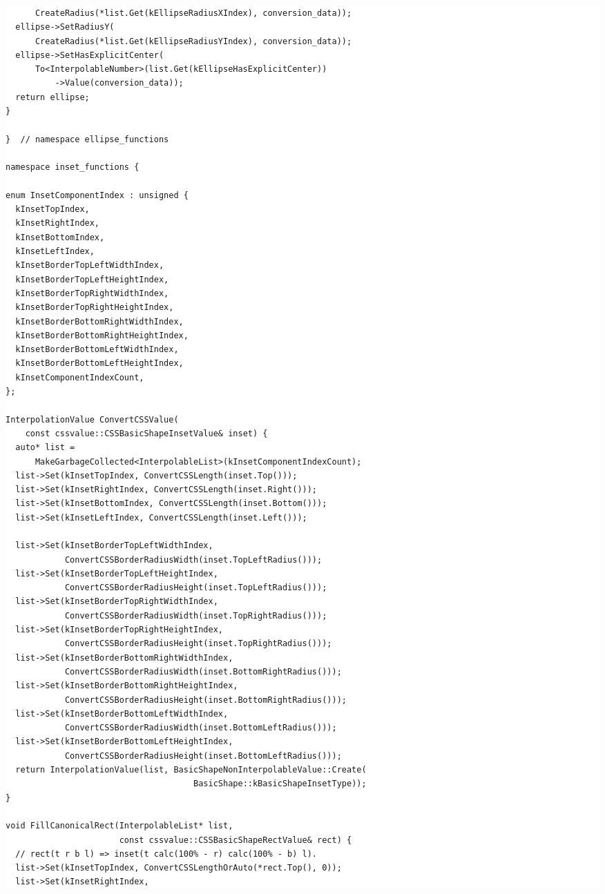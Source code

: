 ```
      CreateRadius(*list.Get(kEllipseRadiusXIndex), conversion_data));
  ellipse->SetRadiusY(
      CreateRadius(*list.Get(kEllipseRadiusYIndex), conversion_data));
  ellipse->SetHasExplicitCenter(
      To<InterpolableNumber>(list.Get(kEllipseHasExplicitCenter))
          ->Value(conversion_data));
  return ellipse;
}

}  // namespace ellipse_functions

namespace inset_functions {

enum InsetComponentIndex : unsigned {
  kInsetTopIndex,
  kInsetRightIndex,
  kInsetBottomIndex,
  kInsetLeftIndex,
  kInsetBorderTopLeftWidthIndex,
  kInsetBorderTopLeftHeightIndex,
  kInsetBorderTopRightWidthIndex,
  kInsetBorderTopRightHeightIndex,
  kInsetBorderBottomRightWidthIndex,
  kInsetBorderBottomRightHeightIndex,
  kInsetBorderBottomLeftWidthIndex,
  kInsetBorderBottomLeftHeightIndex,
  kInsetComponentIndexCount,
};

InterpolationValue ConvertCSSValue(
    const cssvalue::CSSBasicShapeInsetValue& inset) {
  auto* list =
      MakeGarbageCollected<InterpolableList>(kInsetComponentIndexCount);
  list->Set(kInsetTopIndex, ConvertCSSLength(inset.Top()));
  list->Set(kInsetRightIndex, ConvertCSSLength(inset.Right()));
  list->Set(kInsetBottomIndex, ConvertCSSLength(inset.Bottom()));
  list->Set(kInsetLeftIndex, ConvertCSSLength(inset.Left()));

  list->Set(kInsetBorderTopLeftWidthIndex,
            ConvertCSSBorderRadiusWidth(inset.TopLeftRadius()));
  list->Set(kInsetBorderTopLeftHeightIndex,
            ConvertCSSBorderRadiusHeight(inset.TopLeftRadius()));
  list->Set(kInsetBorderTopRightWidthIndex,
            ConvertCSSBorderRadiusWidth(inset.TopRightRadius()));
  list->Set(kInsetBorderTopRightHeightIndex,
            ConvertCSSBorderRadiusHeight(inset.TopRightRadius()));
  list->Set(kInsetBorderBottomRightWidthIndex,
            ConvertCSSBorderRadiusWidth(inset.BottomRightRadius()));
  list->Set(kInsetBorderBottomRightHeightIndex,
            ConvertCSSBorderRadiusHeight(inset.BottomRightRadius()));
  list->Set(kInsetBorderBottomLeftWidthIndex,
            ConvertCSSBorderRadiusWidth(inset.BottomLeftRadius()));
  list->Set(kInsetBorderBottomLeftHeightIndex,
            ConvertCSSBorderRadiusHeight(inset.BottomLeftRadius()));
  return InterpolationValue(list, BasicShapeNonInterpolableValue::Create(
                                      BasicShape::kBasicShapeInsetType));
}

void FillCanonicalRect(InterpolableList* list,
                       const cssvalue::CSSBasicShapeRectValue& rect) {
  // rect(t r b l) => inset(t calc(100% - r) calc(100% - b) l).
  list->Set(kInsetTopIndex, ConvertCSSLengthOrAuto(*rect.Top(), 0));
  list->Set(kInsetRightIndex,
```